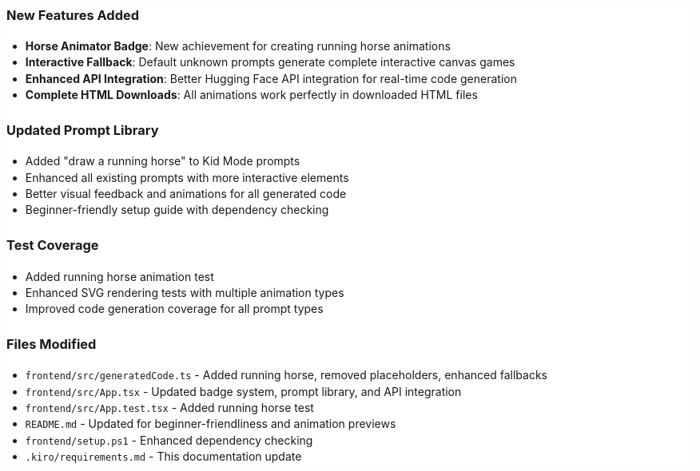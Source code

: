 ### New Features Added
- **Horse Animator Badge**: New achievement for creating running horse animations
- **Interactive Fallback**: Default unknown prompts generate complete interactive canvas games
- **Enhanced API Integration**: Better Hugging Face API integration for real-time code generation
- **Complete HTML Downloads**: All animations work perfectly in downloaded HTML files

### Updated Prompt Library
- Added "draw a running horse" to Kid Mode prompts
- Enhanced all existing prompts with more interactive elements
- Better visual feedback and animations for all generated code
- Beginner-friendly setup guide with dependency checking

### Test Coverage
- Added running horse animation test
- Enhanced SVG rendering tests with multiple animation types
- Improved code generation coverage for all prompt types

### Files Modified
- `frontend/src/generatedCode.ts` - Added running horse, removed placeholders, enhanced fallbacks
- `frontend/src/App.tsx` - Updated badge system, prompt library, and API integration
- `frontend/src/App.test.tsx` - Added running horse test
- `README.md` - Updated for beginner-friendliness and animation previews
- `frontend/setup.ps1` - Enhanced dependency checking
- `.kiro/requirements.md` - This documentation update
